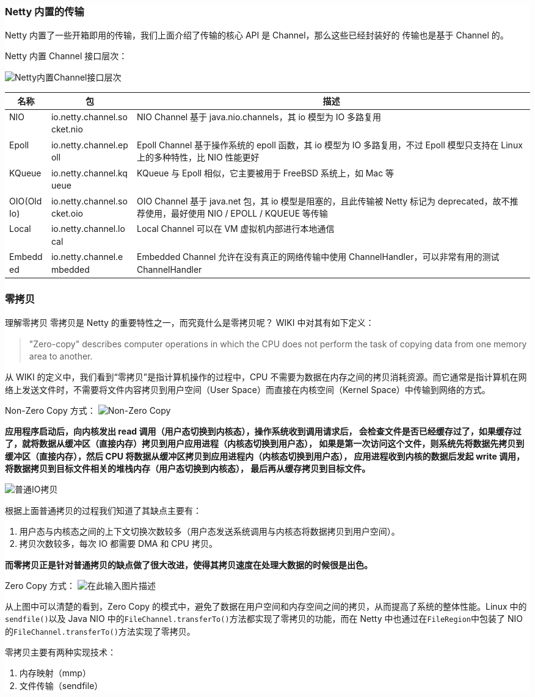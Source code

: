 ### Netty 内置的传输

Netty 内置了一些开箱即用的传输，我们上面介绍了传输的核心 API 是 Channel，那么这些已经封装好的 传输也是基于 Channel 的。

Netty 内置 Channel 接口层次：

![Netty内置Channel接口层次](http://md7.admin4j.com/blog/20210203192214211.png)

| 名称        | 包                          | 描述                                                                                                                                     |
| ----------- | --------------------------- | ---------------------------------------------------------------------------------------------------------------------------------------- |
| NIO         | io.netty.channel.socket.nio | NIO Channel 基于 java.nio.channels，其 io 模型为 IO 多路复用                                                                             |
| Epoll       | io.netty.channel.epoll      | Epoll Channel 基于操作系统的 epoll 函数，其 io 模型为 IO 多路复用，不过 Epoll 模型只支持在 Linux 上的多种特性，比 NIO 性能更好           |
| KQueue      | io.netty.channel.kqueue     | KQueue 与 Epoll 相似，它主要被用于 FreeBSD 系统上，如 Mac 等                                                                             |
| OIO(Old Io) | io.netty.channel.socket.oio | OIO Channel 基于 java.net 包，其 io 模型是阻塞的，且此传输被 Netty 标记为 deprecated，故不推荐使用，最好使用 NIO / EPOLL / KQUEUE 等传输 |
| Local       | io.netty.channel.local      | Local Channel 可以在 VM 虚拟机内部进行本地通信                                                                                           |
| Embedded    | io.netty.channel.embedded   | Embedded Channel 允许在没有真正的网络传输中使用 ChannelHandler，可以非常有用的测试 ChannelHandler                                        |

### 零拷贝

理解零拷贝 零拷贝是 Netty 的重要特性之一，而究竟什么是零拷贝呢？ WIKI 中对其有如下定义：

> "Zero-copy" describes computer operations in which the CPU does not perform the task of copying data from one memory area to another.

从 WIKI 的定义中，我们看到“零拷贝”是指计算机操作的过程中，CPU 不需要为数据在内存之间的拷贝消耗资源。而它通常是指计算机在网络上发送文件时，不需要将文件内容拷贝到用户空间（User Space）而直接在内核空间（Kernel Space）中传输到网络的方式。

Non-Zero Copy 方式： ![Non-Zero Copy](http://md7.admin4j.com/blog/315c32fd846c5a57f89c27c9829a870a.png)

**应用程序启动后，向内核发出 read 调用（用户态切换到内核态），操作系统收到调用请求后， 会检查文件是否已经缓存过了，如果缓存过了，就将数据从缓冲区（直接内存）拷贝到用户应用进程（内核态切换到用户态）， 如果是第一次访问这个文件，则系统先将数据先拷贝到缓冲区（直接内存），然后 CPU 将数据从缓冲区拷贝到应用进程内（内核态切换到用户态）， 应用进程收到内核的数据后发起 write 调用，将数据拷贝到目标文件相关的堆栈内存（用户态切换到内核态）， 最后再从缓存拷贝到目标文件。**

![普通IO拷贝](http://md7.admin4j.com/blog/20210203192230339.png)

根据上面普通拷贝的过程我们知道了其缺点主要有：

1. 用户态与内核态之间的上下文切换次数较多（用户态发送系统调用与内核态将数据拷贝到用户空间）。
2. 拷贝次数较多，每次 IO 都需要 DMA 和 CPU 拷贝。

**而零拷贝正是针对普通拷贝的缺点做了很大改进，使得其拷贝速度在处理大数据的时候很是出色。**

Zero Copy 方式： ![在此输入图片描述](http://md7.admin4j.com/blog/88ad9bfb9c539033ba490667d57d5e36.png)

从上图中可以清楚的看到，Zero Copy 的模式中，避免了数据在用户空间和内存空间之间的拷贝，从而提高了系统的整体性能。Linux 中的`sendfile()`以及 Java NIO 中的`FileChannel.transferTo()`方法都实现了零拷贝的功能，而在 Netty 中也通过在`FileRegion`中包装了 NIO 的`FileChannel.transferTo()`方法实现了零拷贝。

零拷贝主要有两种实现技术：

1. 内存映射（mmp）
2. 文件传输（sendfile）

